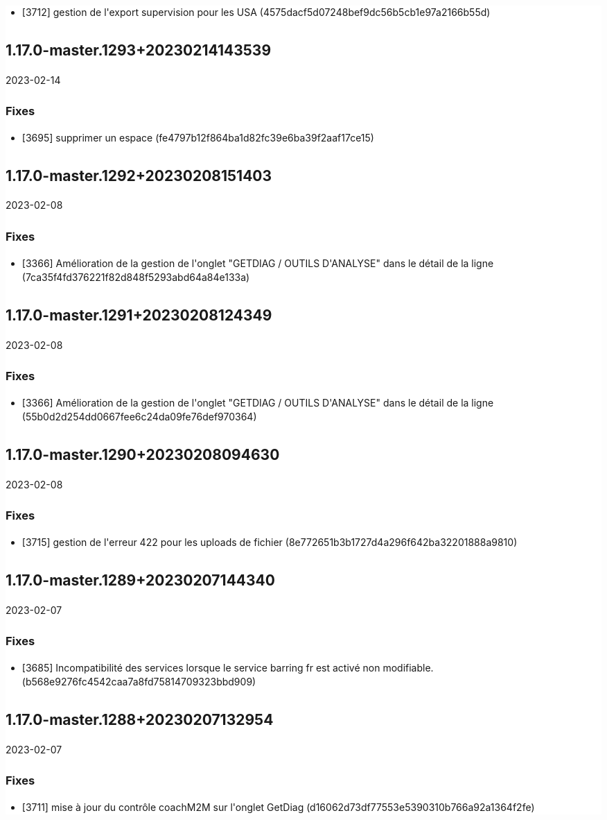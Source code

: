 - [3712] gestion de l'export supervision pour les USA (4575dacf5d07248bef9dc56b5cb1e97a2166b55d)

## 1.17.0-master.1293+20230214143539
2023-02-14

### Fixes

- [3695] supprimer un espace (fe4797b12f864ba1d82fc39e6ba39f2aaf17ce15)

## 1.17.0-master.1292+20230208151403
2023-02-08

### Fixes

- [3366] Amélioration de la gestion de l'onglet "GETDIAG / OUTILS D'ANALYSE" dans le détail de la ligne (7ca35f4fd376221f82d848f5293abd64a84e133a)

## 1.17.0-master.1291+20230208124349
2023-02-08

### Fixes

- [3366] Amélioration de la gestion de l'onglet "GETDIAG / OUTILS D'ANALYSE" dans le détail de la ligne (55b0d2d254dd0667fee6c24da09fe76def970364)

## 1.17.0-master.1290+20230208094630
2023-02-08

### Fixes

- [3715] gestion de l'erreur 422 pour les uploads de fichier (8e772651b3b1727d4a296f642ba32201888a9810)

## 1.17.0-master.1289+20230207144340
2023-02-07

### Fixes

- [3685] Incompatibilité des services lorsque le service barring fr est activé non modifiable. (b568e9276fc4542caa7a8fd75814709323bbd909)

## 1.17.0-master.1288+20230207132954
2023-02-07

### Fixes

- [3711] mise à jour du contrôle coachM2M sur l'onglet GetDiag (d16062d73df77553e5390310b766a92a1364f2fe)
